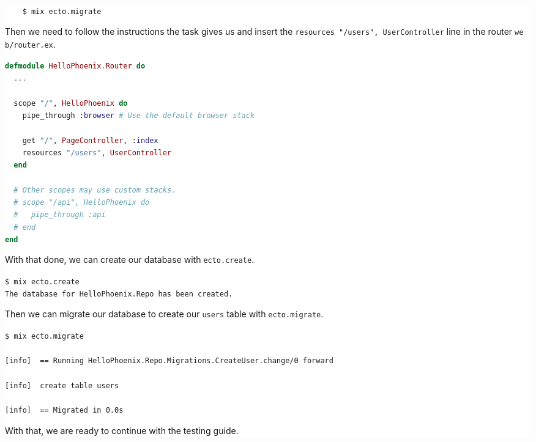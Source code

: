 ```console
    $ mix ecto.migrate
```

Then we need to follow the instructions the task gives us and insert the `resources "/users", UserController` line in the router `web/router.ex`.

```elixir
defmodule HelloPhoenix.Router do
  ...

  scope "/", HelloPhoenix do
    pipe_through :browser # Use the default browser stack

    get "/", PageController, :index
    resources "/users", UserController
  end

  # Other scopes may use custom stacks.
  # scope "/api", HelloPhoenix do
  #   pipe_through :api
  # end
end
```

With that done, we can create our database with `ecto.create`.

```console
$ mix ecto.create
The database for HelloPhoenix.Repo has been created.
```

Then we can migrate our database to create our `users` table with `ecto.migrate`.

```console
$ mix ecto.migrate

[info]  == Running HelloPhoenix.Repo.Migrations.CreateUser.change/0 forward

[info]  create table users

[info]  == Migrated in 0.0s
```

With that, we are ready to continue with the testing guide.
